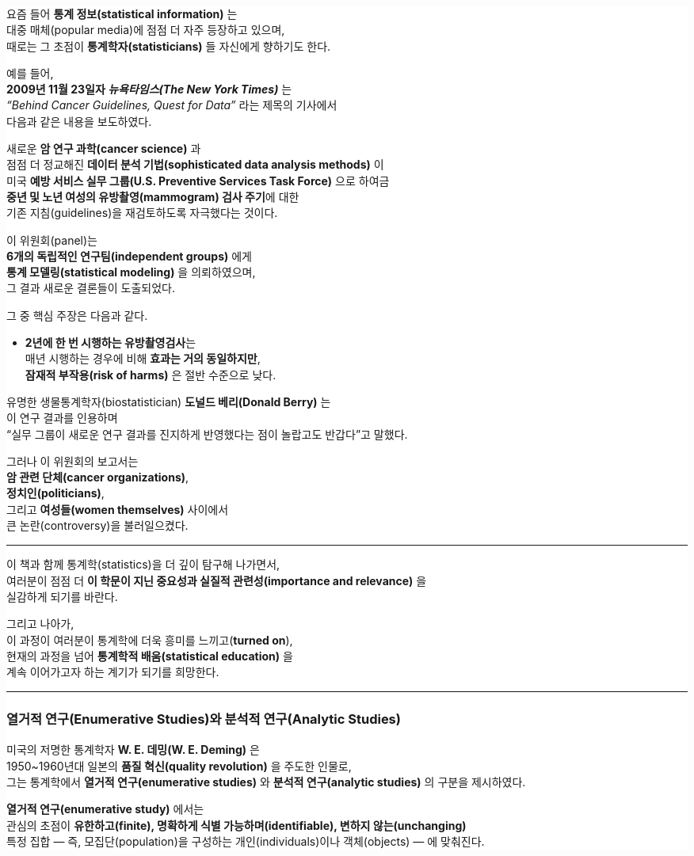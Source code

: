 
요즘 들어 **통계 정보(statistical information)** 는  
대중 매체(popular media)에 점점 더 자주 등장하고 있으며,  
때로는 그 초점이 **통계학자(statisticians)** 들 자신에게 향하기도 한다.  

예를 들어,  
**2009년 11월 23일자 *뉴욕타임스(The New York Times)*** 는  
*“Behind Cancer Guidelines, Quest for Data”* 라는 제목의 기사에서  
다음과 같은 내용을 보도하였다.  

새로운 **암 연구 과학(cancer science)** 과  
점점 더 정교해진 **데이터 분석 기법(sophisticated data analysis methods)** 이  
미국 **예방 서비스 실무 그룹(U.S. Preventive Services Task Force)** 으로 하여금  
**중년 및 노년 여성의 유방촬영(mammogram) 검사 주기**에 대한  
기존 지침(guidelines)을 재검토하도록 자극했다는 것이다.  

이 위원회(panel)는  
**6개의 독립적인 연구팀(independent groups)** 에게  
**통계 모델링(statistical modeling)** 을 의뢰하였으며,  
그 결과 새로운 결론들이 도출되었다.  

그 중 핵심 주장은 다음과 같다.  
- **2년에 한 번 시행하는 유방촬영검사**는  
  매년 시행하는 경우에 비해 **효과는 거의 동일하지만**,  
  **잠재적 부작용(risk of harms)** 은 절반 수준으로 낮다.  

유명한 생물통계학자(biostatistician) **도널드 베리(Donald Berry)** 는  
이 연구 결과를 인용하며  
“실무 그룹이 새로운 연구 결과를 진지하게 반영했다는 점이 놀랍고도 반갑다”고 말했다.  

그러나 이 위원회의 보고서는  
**암 관련 단체(cancer organizations)**,  
**정치인(politicians)**,  
그리고 **여성들(women themselves)** 사이에서  
큰 논란(controversy)을 불러일으켰다.  

---

이 책과 함께 통계학(statistics)을 더 깊이 탐구해 나가면서,  
여러분이 점점 더 **이 학문이 지닌 중요성과 실질적 관련성(importance and relevance)** 을  
실감하게 되기를 바란다.  

그리고 나아가,  
이 과정이 여러분이 통계학에 더욱 흥미를 느끼고(**turned on**),  
현재의 과정을 넘어 **통계학적 배움(statistical education)** 을  
계속 이어가고자 하는 계기가 되기를 희망한다.  

---

### 열거적 연구(Enumerative Studies)와 분석적 연구(Analytic Studies)

미국의 저명한 통계학자 **W. E. 데밍(W. E. Deming)** 은  
1950~1960년대 일본의 **품질 혁신(quality revolution)** 을 주도한 인물로,  
그는 통계학에서 **열거적 연구(enumerative studies)** 와 **분석적 연구(analytic studies)** 의 구분을 제시하였다.  

**열거적 연구(enumerative study)** 에서는  
관심의 초점이 **유한하고(finite), 명확하게 식별 가능하며(identifiable), 변하지 않는(unchanging)**  
특정 집합 — 즉, 모집단(population)을 구성하는 개인(individuals)이나 객체(objects) — 에 맞춰진다.  
